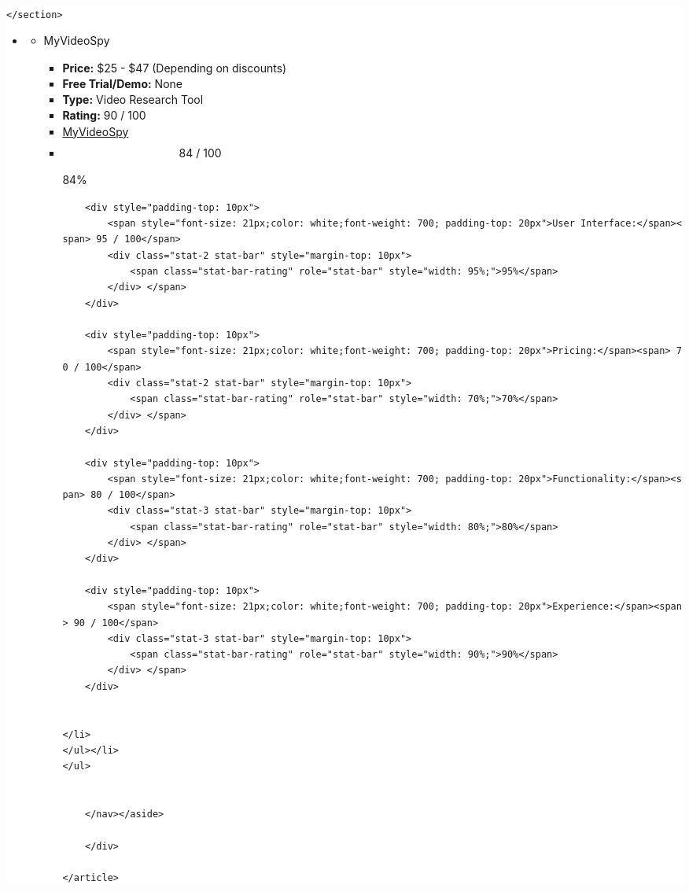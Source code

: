     </section>
    
    
<aside class="toc"><nav id="TableOfContents">
    <ul>
    <li>
    <ul>
    <li class="title"><span>MyVideoSpy</span></li>
    <ul>
    <li class="price"><span><strong>Price:</strong> $25 - $47 (Depending on discounts)</span></li>
    <li class="trial-demo"><span><strong>Free Trial/Demo:</strong> None</span></li>
    <li class="type"><span><strong>Type:</strong> Video Research Tool</span></li>
    <li class="sl-score"><span><strong>Rating:</strong> 90 / 100</span></li>
    <li class="link-button"><a class="btn" href="https://geni.us/MyVideoSpy">MyVideoSpy</a></li>
    <li class="summary"><span>   
            <span style="font-size: 21px;color: white;font-weight: 700;">Overall Score:</span><span> 84 / 100</span>
            <div class="stat-1 stat-bar" style="margin-top: 10px">
                <span class="stat-bar-rating" role="stat-bar" style="width: 84%;">84%</span>
            </div> </span> 
        
        <div style="padding-top: 10px">
            <span style="font-size: 21px;color: white;font-weight: 700; padding-top: 20px">User Interface:</span><span> 95 / 100</span>
            <div class="stat-2 stat-bar" style="margin-top: 10px">
                <span class="stat-bar-rating" role="stat-bar" style="width: 95%;">95%</span>
            </div> </span> 
        </div>
        
        <div style="padding-top: 10px">
            <span style="font-size: 21px;color: white;font-weight: 700; padding-top: 20px">Pricing:</span><span> 70 / 100</span>
            <div class="stat-2 stat-bar" style="margin-top: 10px">
                <span class="stat-bar-rating" role="stat-bar" style="width: 70%;">70%</span>
            </div> </span> 
        </div>
        
        <div style="padding-top: 10px">
            <span style="font-size: 21px;color: white;font-weight: 700; padding-top: 20px">Functionality:</span><span> 80 / 100</span>
            <div class="stat-3 stat-bar" style="margin-top: 10px">
                <span class="stat-bar-rating" role="stat-bar" style="width: 80%;">80%</span>
            </div> </span> 
        </div>
        
        <div style="padding-top: 10px">
            <span style="font-size: 21px;color: white;font-weight: 700; padding-top: 20px">Experience:</span><span> 90 / 100</span>
            <div class="stat-3 stat-bar" style="margin-top: 10px">
                <span class="stat-bar-rating" role="stat-bar" style="width: 90%;">90%</span>
            </div> </span> 
        </div>


    </li>
    </ul></li>
    </ul>
    

        </nav></aside>
                            
        </div>
                        
    </article>
